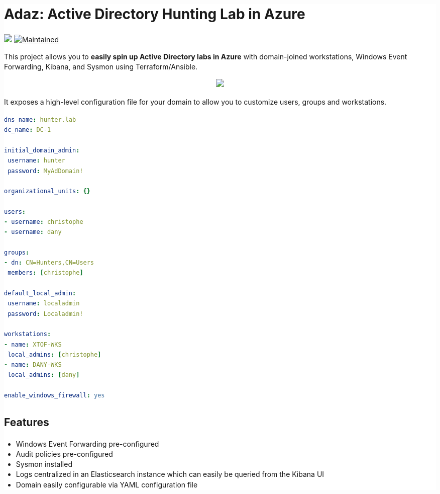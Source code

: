 # Adaz: Active Directory Hunting Lab in Azure

![](https://badgen.net/badge/icon/azure?icon=azure&label=platform) [![Maintained](https://img.shields.io/badge/maintained-Yes%20as%20of%20September%202023-green.svg)](https://shields.io/)

This project allows you to **easily spin up Active Directory labs in Azure** with domain-joined workstations, Windows Event Forwarding, Kibana, and Sysmon using Terraform/Ansible.

<p align="center">
    <img src="./screenshots/architecture.png" width="80%" />
</p>

 It exposes a high-level configuration file for your domain to allow you to customize users, groups and workstations.

 ```yaml
dns_name: hunter.lab
dc_name: DC-1

initial_domain_admin:
  username: hunter
  password: MyAdDomain!

organizational_units: {}

users:
- username: christophe
- username: dany

groups:
- dn: CN=Hunters,CN=Users
  members: [christophe]

default_local_admin:
  username: localadmin
  password: Localadmin!

workstations:
- name: XTOF-WKS
  local_admins: [christophe]
- name: DANY-WKS
  local_admins: [dany]

enable_windows_firewall: yes
```

## Features

- Windows Event Forwarding pre-configured
- Audit policies pre-configured
- Sysmon installed
- Logs centralized in an Elasticsearch instance which can easily be queried from the Kibana UI
- Domain easily configurable via YAML configuration file

